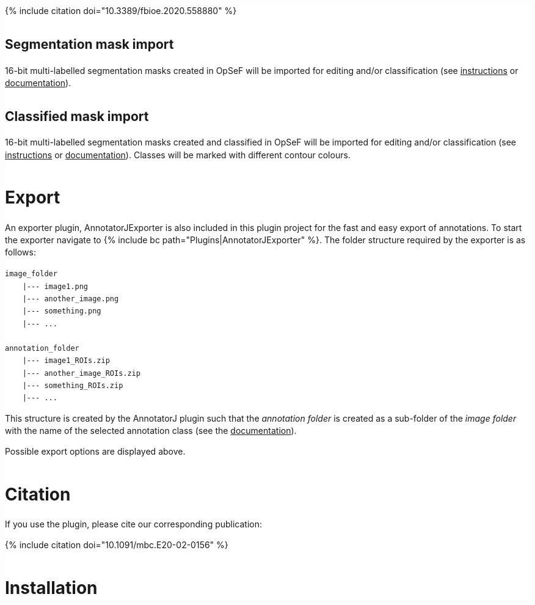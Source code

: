 {% include citation doi="10.3389/fbioe.2020.558880" %}

## Segmentation mask import

16-bit multi-labelled segmentation masks created in OpSeF will be imported for editing and/or classification (see [instructions](#how-to-annotate) or [documentation](https://github.com/spreka/annotatorj/blob/master/AnnotatorJ_documentation.pdf)).

## Classified mask import

16-bit multi-labelled segmentation masks created and classified in OpSeF will be imported for editing and/or classification (see [instructions](#how-to-annotate) or [documentation](https://github.com/spreka/annotatorj/blob/master/AnnotatorJ_documentation.pdf)).
Classes will be marked with different contour colours.


# Export

An exporter plugin, AnnotatorJExporter is also included in this plugin project for the fast and easy export of annotations. To start the exporter navigate to {% include bc path="Plugins|AnnotatorJExporter" %}.
The folder structure required by the exporter is as follows:

```
image_folder
	|--- image1.png
	|--- another_image.png
	|--- something.png
	|--- ...

annotation_folder
	|--- image1_ROIs.zip
	|--- another_image_ROIs.zip
	|--- something_ROIs.zip
	|--- ...
```

This structure is created by the AnnotatorJ plugin such that the *annotation folder* is created as a sub-folder of the *image folder* with the name of the selected annotation class (see the [documentation](https://github.com/spreka/annotatorj/blob/master/AnnotatorJ_documentation.pdf)).

Possible export options are displayed above.

# Citation
If you use the plugin, please cite our corresponding publication:

{% include citation doi="10.1091/mbc.E20-02-0156" %}



# Installation
